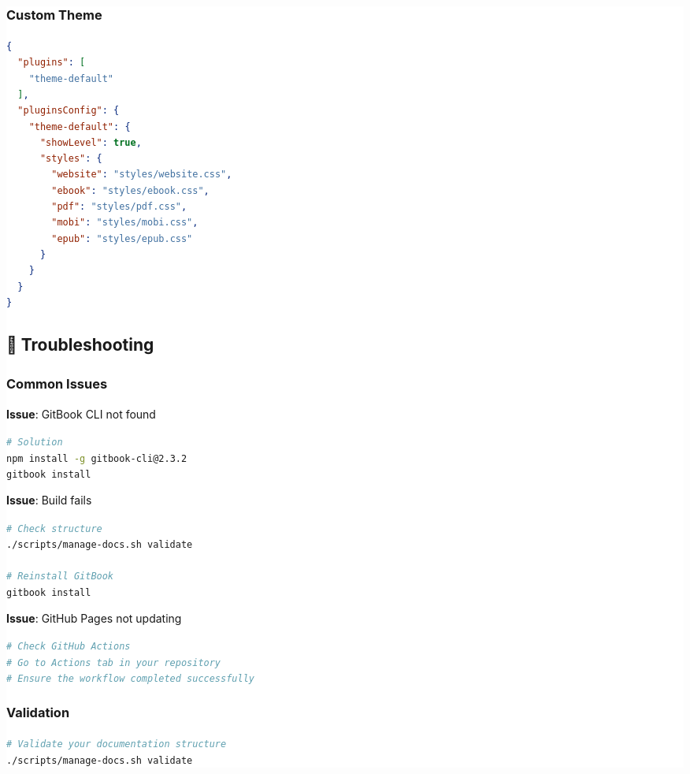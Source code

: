 ### Custom Theme

```json
{
  "plugins": [
    "theme-default"
  ],
  "pluginsConfig": {
    "theme-default": {
      "showLevel": true,
      "styles": {
        "website": "styles/website.css",
        "ebook": "styles/ebook.css",
        "pdf": "styles/pdf.css",
        "mobi": "styles/mobi.css",
        "epub": "styles/epub.css"
      }
    }
  }
}
```

## 🐛 Troubleshooting

### Common Issues

**Issue**: GitBook CLI not found
```bash
# Solution
npm install -g gitbook-cli@2.3.2
gitbook install
```

**Issue**: Build fails
```bash
# Check structure
./scripts/manage-docs.sh validate

# Reinstall GitBook
gitbook install
```

**Issue**: GitHub Pages not updating
```bash
# Check GitHub Actions
# Go to Actions tab in your repository
# Ensure the workflow completed successfully
```

### Validation

```bash
# Validate your documentation structure
./scripts/manage-docs.sh validate
```
